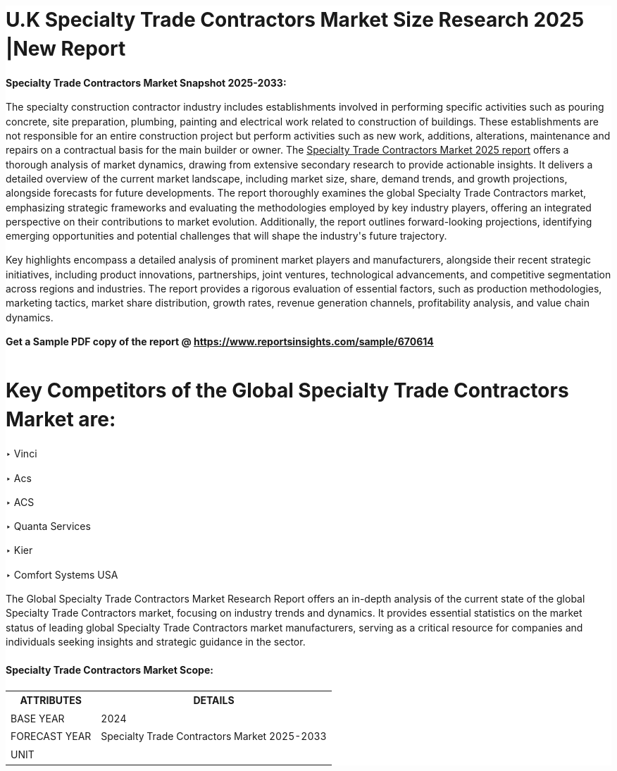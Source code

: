 # U.K Specialty Trade Contractors Market Size Research 2025 |New Report

<strong>Specialty Trade Contractors Market Snapshot 2025-2033:</strong>

The specialty construction contractor industry includes establishments involved in performing specific activities such as pouring concrete, site preparation, plumbing, painting and electrical work related to construction of buildings. These establishments are not responsible for an entire construction project but perform activities such as new work, additions, alterations, maintenance and repairs on a contractual basis for the main builder or owner. The <a href=https://www.reportsinsights.com/sample/670614>Specialty Trade Contractors Market 2025 report</a> offers a thorough analysis of market dynamics, drawing from extensive secondary research to provide actionable insights. It delivers a detailed overview of the current market landscape, including market size, share, demand trends, and growth projections, alongside forecasts for future developments. The report thoroughly examines the global Specialty Trade Contractors market, emphasizing strategic frameworks and evaluating the methodologies employed by key industry players, offering an integrated perspective on their contributions to market evolution. Additionally, the report outlines forward-looking projections, identifying emerging opportunities and potential challenges that will shape the industry's future trajectory.

Key highlights encompass a detailed analysis of prominent market players and manufacturers, alongside their recent strategic initiatives, including product innovations, partnerships, joint ventures, technological advancements, and competitive segmentation across regions and industries. The report provides a rigorous evaluation of essential factors, such as production methodologies, marketing tactics, market share distribution, growth rates, revenue generation channels, profitability analysis, and value chain dynamics.

<strong>Get a Sample PDF copy of the report @ <a href=https://www.reportsinsights.com/sample/670614>https://www.reportsinsights.com/sample/670614</a></strong>

# <strong>Key Competitors of the Global Specialty Trade Contractors Market are:</strong>

‣ Vinci

‣ Acs

‣ ACS

‣ Quanta Services

‣ Kier

‣ Comfort Systems USA

The Global Specialty Trade Contractors Market Research Report offers an in-depth analysis of the current state of the global Specialty Trade Contractors market, focusing on industry trends and dynamics. It provides essential statistics on the market status of leading global Specialty Trade Contractors market manufacturers, serving as a critical resource for companies and individuals seeking insights and strategic guidance in the sector.

<h4>Specialty Trade Contractors Market Scope:</h4>
<table>
<tr>
<th>ATTRIBUTES</th>
<th>DETAILS</th>
</tr>
<tr>
<td>BASE YEAR</td>
<td>2024</td>
</tr>
<tr>
<td>FORECAST YEAR</td>
<td>Specialty Trade Contractors Market 2025-2033</td>
</tr>
<tr>
<td>UNIT</td>